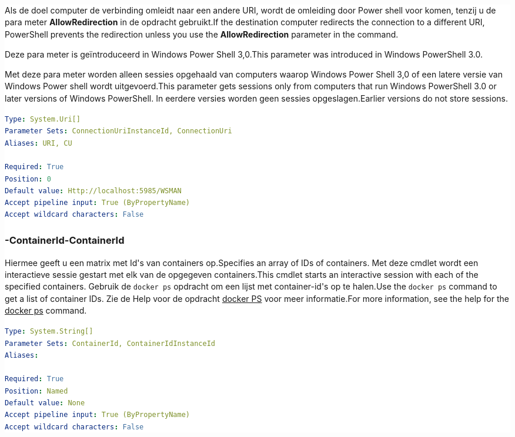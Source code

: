 <span data-ttu-id="111c2-243">Als de doel computer de verbinding omleidt naar een andere URI, wordt de omleiding door Power shell voor komen, tenzij u de para meter **AllowRedirection** in de opdracht gebruikt.</span><span class="sxs-lookup"><span data-stu-id="111c2-243">If the destination computer redirects the connection to a different URI, PowerShell prevents the redirection unless you use the **AllowRedirection** parameter in the command.</span></span>

<span data-ttu-id="111c2-244">Deze para meter is geïntroduceerd in Windows Power Shell 3,0.</span><span class="sxs-lookup"><span data-stu-id="111c2-244">This parameter was introduced in Windows PowerShell 3.0.</span></span>

<span data-ttu-id="111c2-245">Met deze para meter worden alleen sessies opgehaald van computers waarop Windows Power Shell 3,0 of een latere versie van Windows Power shell wordt uitgevoerd.</span><span class="sxs-lookup"><span data-stu-id="111c2-245">This parameter gets sessions only from computers that run Windows PowerShell 3.0 or later versions of Windows PowerShell.</span></span> <span data-ttu-id="111c2-246">In eerdere versies worden geen sessies opgeslagen.</span><span class="sxs-lookup"><span data-stu-id="111c2-246">Earlier versions do not store sessions.</span></span>

```yaml
Type: System.Uri[]
Parameter Sets: ConnectionUriInstanceId, ConnectionUri
Aliases: URI, CU

Required: True
Position: 0
Default value: Http://localhost:5985/WSMAN
Accept pipeline input: True (ByPropertyName)
Accept wildcard characters: False
```

### <span data-ttu-id="111c2-247">-ContainerId</span><span class="sxs-lookup"><span data-stu-id="111c2-247">-ContainerId</span></span>

<span data-ttu-id="111c2-248">Hiermee geeft u een matrix met Id's van containers op.</span><span class="sxs-lookup"><span data-stu-id="111c2-248">Specifies an array of IDs of containers.</span></span> <span data-ttu-id="111c2-249">Met deze cmdlet wordt een interactieve sessie gestart met elk van de opgegeven containers.</span><span class="sxs-lookup"><span data-stu-id="111c2-249">This cmdlet starts an interactive session with each of the specified containers.</span></span> <span data-ttu-id="111c2-250">Gebruik de `docker ps` opdracht om een lijst met container-id's op te halen.</span><span class="sxs-lookup"><span data-stu-id="111c2-250">Use the `docker ps` command to get a list of container IDs.</span></span> <span data-ttu-id="111c2-251">Zie de Help voor de opdracht [docker PS](https://docs.docker.com/engine/reference/commandline/ps/) voor meer informatie.</span><span class="sxs-lookup"><span data-stu-id="111c2-251">For more information, see the help for the [docker ps](https://docs.docker.com/engine/reference/commandline/ps/) command.</span></span>

```yaml
Type: System.String[]
Parameter Sets: ContainerId, ContainerIdInstanceId
Aliases:

Required: True
Position: Named
Default value: None
Accept pipeline input: True (ByPropertyName)
Accept wildcard characters: False
```
